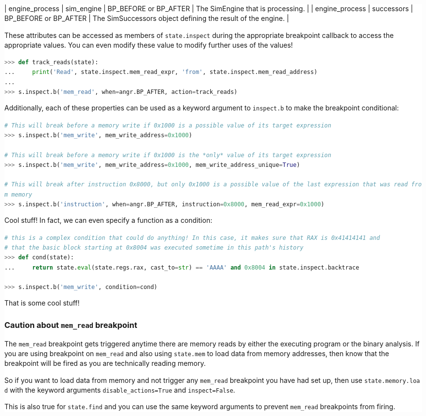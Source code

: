 | engine_process         | sim_engine                             | BP_BEFORE or BP_AFTER  | The SimEngine that is processing. |
| engine_process         | successors                             | BP_BEFORE or BP_AFTER  | The SimSuccessors object defining the result of the engine. |

These attributes can be accessed as members of `state.inspect` during the appropriate breakpoint callback to access the appropriate values.
You can even modify these value to modify further uses of the values!

```python
>>> def track_reads(state):
...     print('Read', state.inspect.mem_read_expr, 'from', state.inspect.mem_read_address)
...
>>> s.inspect.b('mem_read', when=angr.BP_AFTER, action=track_reads)
```

Additionally, each of these properties can be used as a keyword argument to `inspect.b` to make the breakpoint conditional:

```python
# This will break before a memory write if 0x1000 is a possible value of its target expression
>>> s.inspect.b('mem_write', mem_write_address=0x1000)

# This will break before a memory write if 0x1000 is the *only* value of its target expression
>>> s.inspect.b('mem_write', mem_write_address=0x1000, mem_write_address_unique=True)

# This will break after instruction 0x8000, but only 0x1000 is a possible value of the last expression that was read from memory
>>> s.inspect.b('instruction', when=angr.BP_AFTER, instruction=0x8000, mem_read_expr=0x1000)
```

Cool stuff! In fact, we can even specify a function as a condition:
```python
# this is a complex condition that could do anything! In this case, it makes sure that RAX is 0x41414141 and
# that the basic block starting at 0x8004 was executed sometime in this path's history
>>> def cond(state):
...     return state.eval(state.regs.rax, cast_to=str) == 'AAAA' and 0x8004 in state.inspect.backtrace

>>> s.inspect.b('mem_write', condition=cond)
```

That is some cool stuff!



### Caution about `mem_read` breakpoint

The `mem_read` breakpoint gets triggered anytime there are memory reads by either the executing program or the binary analysis. If you are using breakpoint on `mem_read` and also using `state.mem` to load data from memory addresses, then know that the breakpoint will be fired as you are technically reading memory.

So if you want to load data from memory and not trigger any `mem_read` breakpoint you have had set up, then use `state.memory.load` with the keyword arguments `disable_actions=True` and `inspect=False`.

This is also true for `state.find` and you can use the same keyword arguments to prevent `mem_read` breakpoints from firing.


